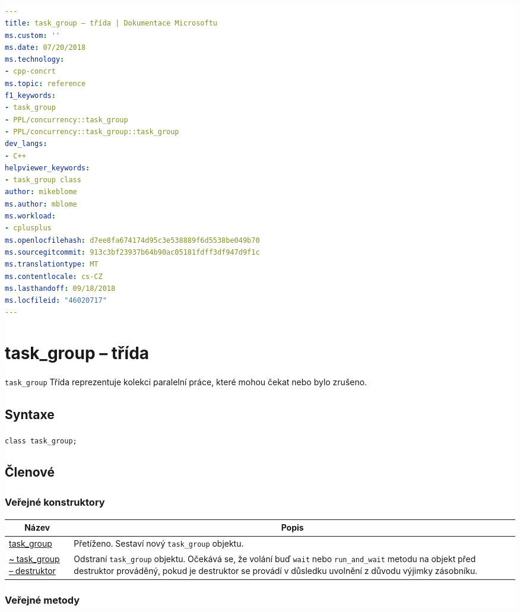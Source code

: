 ```yaml
---
title: task_group – třída | Dokumentace Microsoftu
ms.custom: ''
ms.date: 07/20/2018
ms.technology:
- cpp-concrt
ms.topic: reference
f1_keywords:
- task_group
- PPL/concurrency::task_group
- PPL/concurrency::task_group::task_group
dev_langs:
- C++
helpviewer_keywords:
- task_group class
author: mikeblome
ms.author: mblome
ms.workload:
- cplusplus
ms.openlocfilehash: d7ee8fa674174d95c3e538889f6d5538be049b70
ms.sourcegitcommit: 913c3bf23937b64b90ac05181fdff3df947d9f1c
ms.translationtype: MT
ms.contentlocale: cs-CZ
ms.lasthandoff: 09/18/2018
ms.locfileid: "46020717"
---
```

# <a name="taskgroup-class"></a>task_group – třída
`task_group` Třída reprezentuje kolekci paralelní práce, které mohou čekat nebo bylo zrušeno.  
  
## <a name="syntax"></a>Syntaxe  
  
```  
class task_group;  
```  
  
## <a name="members"></a>Členové  
  
### <a name="public-constructors"></a>Veřejné konstruktory  
  
|Název|Popis|  
|----------|-----------------|  
|[task_group](#ctor)|Přetíženo. Sestaví nový `task_group` objektu.|  
|[~ task_group – destruktor](#dtor)|Odstraní `task_group` objektu. Očekává se, že volání buď `wait` nebo `run_and_wait` metodu na objekt před destruktor prováděný, pokud je destruktor se provádí v důsledku uvolnění z důvodu výjimky zásobníku.|  
  
### <a name="public-methods"></a>Veřejné metody  
  